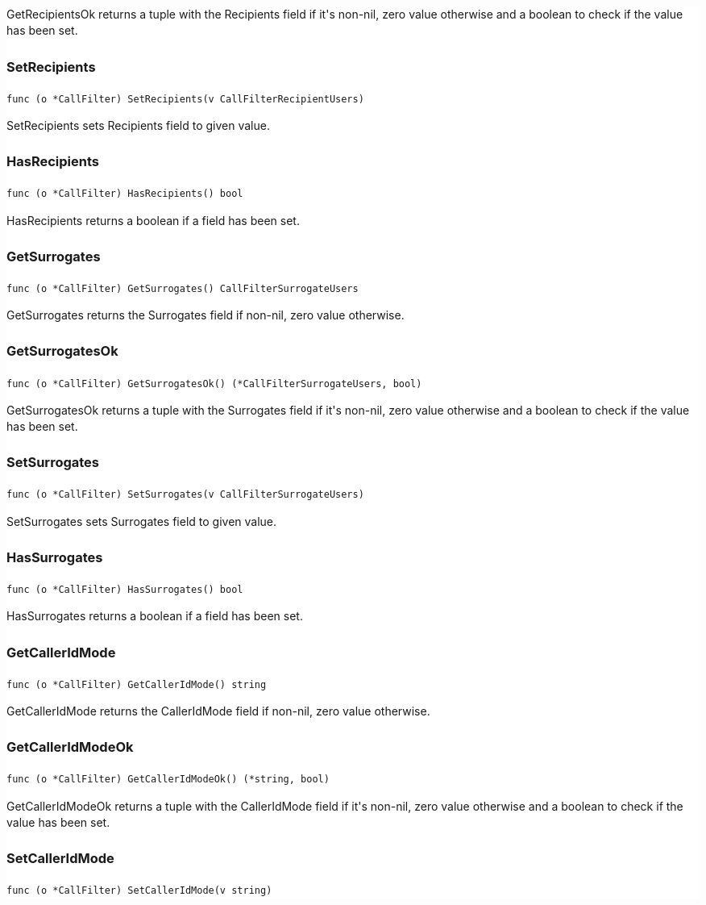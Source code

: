 GetRecipientsOk returns a tuple with the Recipients field if it's non-nil, zero value otherwise
and a boolean to check if the value has been set.

### SetRecipients

`func (o *CallFilter) SetRecipients(v CallFilterRecipientUsers)`

SetRecipients sets Recipients field to given value.

### HasRecipients

`func (o *CallFilter) HasRecipients() bool`

HasRecipients returns a boolean if a field has been set.

### GetSurrogates

`func (o *CallFilter) GetSurrogates() CallFilterSurrogateUsers`

GetSurrogates returns the Surrogates field if non-nil, zero value otherwise.

### GetSurrogatesOk

`func (o *CallFilter) GetSurrogatesOk() (*CallFilterSurrogateUsers, bool)`

GetSurrogatesOk returns a tuple with the Surrogates field if it's non-nil, zero value otherwise
and a boolean to check if the value has been set.

### SetSurrogates

`func (o *CallFilter) SetSurrogates(v CallFilterSurrogateUsers)`

SetSurrogates sets Surrogates field to given value.

### HasSurrogates

`func (o *CallFilter) HasSurrogates() bool`

HasSurrogates returns a boolean if a field has been set.

### GetCallerIdMode

`func (o *CallFilter) GetCallerIdMode() string`

GetCallerIdMode returns the CallerIdMode field if non-nil, zero value otherwise.

### GetCallerIdModeOk

`func (o *CallFilter) GetCallerIdModeOk() (*string, bool)`

GetCallerIdModeOk returns a tuple with the CallerIdMode field if it's non-nil, zero value otherwise
and a boolean to check if the value has been set.

### SetCallerIdMode

`func (o *CallFilter) SetCallerIdMode(v string)`
